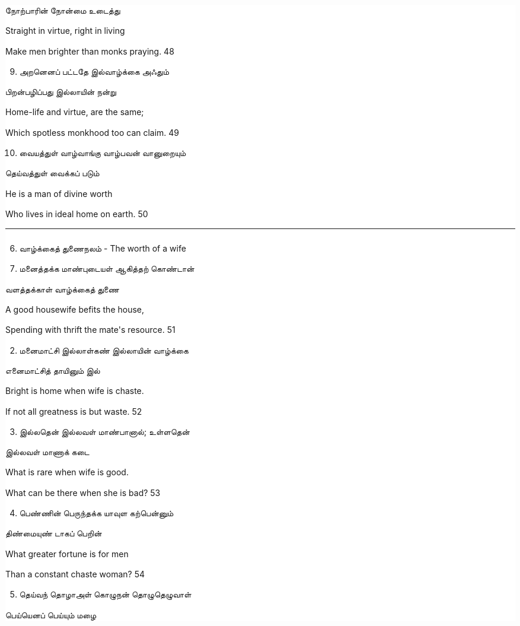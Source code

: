 நோற்பாரின் நோன்மை உடைத்து  

Straight in virtue, right in living  

Make men brighter than monks praying. 48  

9. அறனெனப் பட்டதே இல்வாழ்க்கை அஃதும்  

பிறன்பழிப்பது இல்லாயின் நன்று  

Home-life and virtue, are the same;  

Which spotless monkhood too can claim. 49  

10. வையத்துள் வாழ்வாங்கு வாழ்பவன் வானுறையும்  

தெய்வத்துள் வைக்கப் படும்  

He is a man of divine worth  

Who lives in ideal home on earth. 50  

---------  

  

###

 6. வாழ்க்கைத் துணைநலம் - The worth of a wife  

  

1. மனைத்தக்க மாண்புடையள் ஆகித்தற் கொண்டான்  

வளத்தக்காள் வாழ்க்கைத் துணை  

A good housewife befits the house,  

Spending with thrift the mate's resource. 51  

2. மனைமாட்சி இல்லாள்கண் இல்லாயின் வாழ்க்கை  

எனைமாட்சித் தாயினும் இல்  

Bright is home when wife is chaste.  

If not all greatness is but waste. 52  

3. இல்லதென் இல்லவள் மாண்பானால்; உள்ளதென்  

இல்லவள் மாணாக் கடை  

What is rare when wife is good.  

What can be there when she is bad? 53  

4. பெண்ணின் பெருந்தக்க யாவுள கற்பென்னும்  

திண்மையுண் டாகப் பெறின்  

What greater fortune is for men  

Than a constant chaste woman? 54  

5. தெய்வந் தொழாஅள் கொழுநன் தொழுதெழுவாள்  

பெய்யெனப் பெய்யும் மழை  
